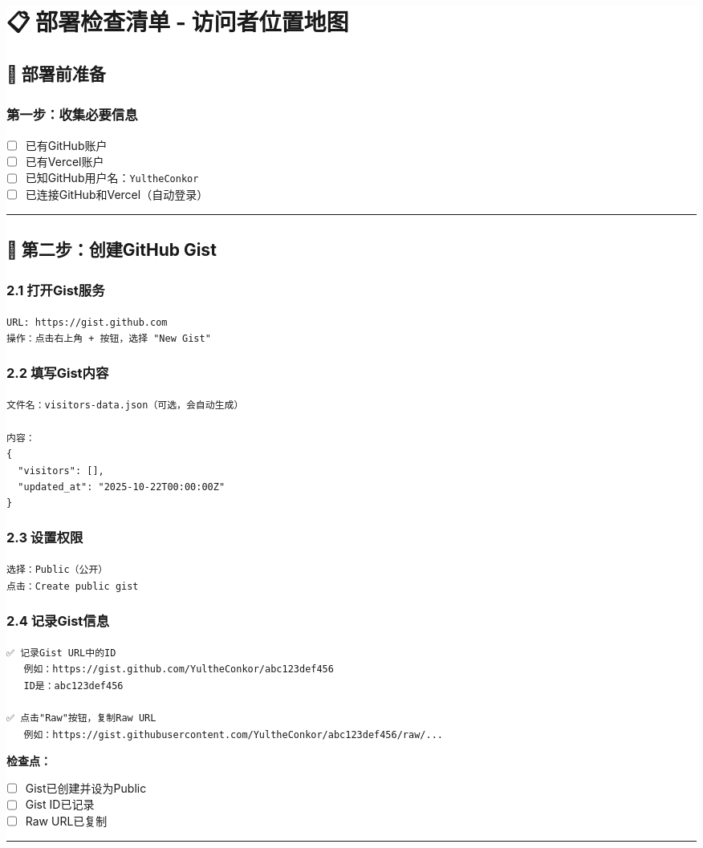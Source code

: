 # 📋 部署检查清单 - 访问者位置地图

## 🎯 部署前准备

### 第一步：收集必要信息
- [ ] 已有GitHub账户
- [ ] 已有Vercel账户
- [ ] 已知GitHub用户名：`YultheConkor`
- [ ] 已连接GitHub和Vercel（自动登录）

---

## 🔗 第二步：创建GitHub Gist

### 2.1 打开Gist服务
```
URL: https://gist.github.com
操作：点击右上角 + 按钮，选择 "New Gist"
```

### 2.2 填写Gist内容
```
文件名：visitors-data.json（可选，会自动生成）

内容：
{
  "visitors": [],
  "updated_at": "2025-10-22T00:00:00Z"
}
```

### 2.3 设置权限
```
选择：Public（公开）
点击：Create public gist
```

### 2.4 记录Gist信息
```
✅ 记录Gist URL中的ID
   例如：https://gist.github.com/YultheConkor/abc123def456
   ID是：abc123def456

✅ 点击"Raw"按钮，复制Raw URL
   例如：https://gist.githubusercontent.com/YultheConkor/abc123def456/raw/...
```

**检查点：**
- [ ] Gist已创建并设为Public
- [ ] Gist ID已记录
- [ ] Raw URL已复制

---